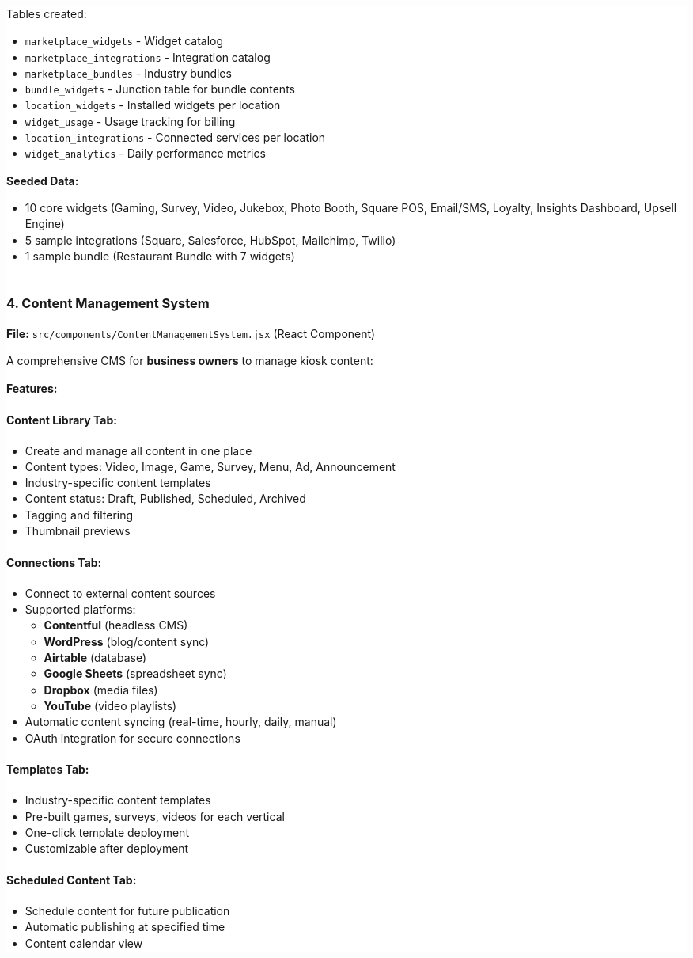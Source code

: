 Tables created:
- `marketplace_widgets` - Widget catalog
- `marketplace_integrations` - Integration catalog
- `marketplace_bundles` - Industry bundles
- `bundle_widgets` - Junction table for bundle contents
- `location_widgets` - Installed widgets per location
- `widget_usage` - Usage tracking for billing
- `location_integrations` - Connected services per location
- `widget_analytics` - Daily performance metrics

**Seeded Data:**
- 10 core widgets (Gaming, Survey, Video, Jukebox, Photo Booth, Square POS, Email/SMS, Loyalty, Insights Dashboard, Upsell Engine)
- 5 sample integrations (Square, Salesforce, HubSpot, Mailchimp, Twilio)
- 1 sample bundle (Restaurant Bundle with 7 widgets)

---

### 4. Content Management System
**File:** `src/components/ContentManagementSystem.jsx` (React Component)

A comprehensive CMS for **business owners** to manage kiosk content:

**Features:**

#### Content Library Tab:
- Create and manage all content in one place
- Content types: Video, Image, Game, Survey, Menu, Ad, Announcement
- Industry-specific content templates
- Content status: Draft, Published, Scheduled, Archived
- Tagging and filtering
- Thumbnail previews

#### Connections Tab:
- Connect to external content sources
- Supported platforms:
  - **Contentful** (headless CMS)
  - **WordPress** (blog/content sync)
  - **Airtable** (database)
  - **Google Sheets** (spreadsheet sync)
  - **Dropbox** (media files)
  - **YouTube** (video playlists)
- Automatic content syncing (real-time, hourly, daily, manual)
- OAuth integration for secure connections

#### Templates Tab:
- Industry-specific content templates
- Pre-built games, surveys, videos for each vertical
- One-click template deployment
- Customizable after deployment

#### Scheduled Content Tab:
- Schedule content for future publication
- Automatic publishing at specified time
- Content calendar view
